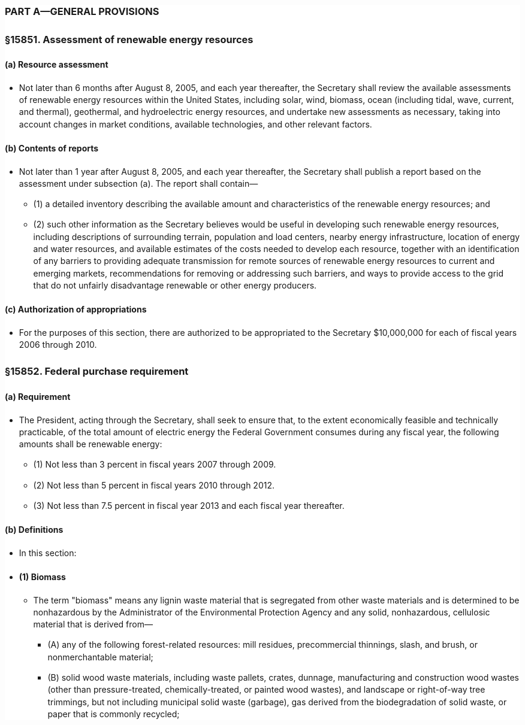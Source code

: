 ### PART A—GENERAL PROVISIONS

### §15851. Assessment of renewable energy resources
#### (a) Resource assessment
* Not later than 6 months after August 8, 2005, and each year thereafter, the Secretary shall review the available assessments of renewable energy resources within the United States, including solar, wind, biomass, ocean (including tidal, wave, current, and thermal), geothermal, and hydroelectric energy resources, and undertake new assessments as necessary, taking into account changes in market conditions, available technologies, and other relevant factors.

#### (b) Contents of reports
* Not later than 1 year after August 8, 2005, and each year thereafter, the Secretary shall publish a report based on the assessment under subsection (a). The report shall contain—

  * (1) a detailed inventory describing the available amount and characteristics of the renewable energy resources; and

  * (2) such other information as the Secretary believes would be useful in developing such renewable energy resources, including descriptions of surrounding terrain, population and load centers, nearby energy infrastructure, location of energy and water resources, and available estimates of the costs needed to develop each resource, together with an identification of any barriers to providing adequate transmission for remote sources of renewable energy resources to current and emerging markets, recommendations for removing or addressing such barriers, and ways to provide access to the grid that do not unfairly disadvantage renewable or other energy producers.

#### (c) Authorization of appropriations
* For the purposes of this section, there are authorized to be appropriated to the Secretary $10,000,000 for each of fiscal years 2006 through 2010.

### §15852. Federal purchase requirement
#### (a) Requirement
* The President, acting through the Secretary, shall seek to ensure that, to the extent economically feasible and technically practicable, of the total amount of electric energy the Federal Government consumes during any fiscal year, the following amounts shall be renewable energy:

  * (1) Not less than 3 percent in fiscal years 2007 through 2009.

  * (2) Not less than 5 percent in fiscal years 2010 through 2012.

  * (3) Not less than 7.5 percent in fiscal year 2013 and each fiscal year thereafter.

#### (b) Definitions
* In this section:

* #### (1) Biomass
  * The term "biomass" means any lignin waste material that is segregated from other waste materials and is determined to be nonhazardous by the Administrator of the Environmental Protection Agency and any solid, nonhazardous, cellulosic material that is derived from—

    * (A) any of the following forest-related resources: mill residues, precommercial thinnings, slash, and brush, or nonmerchantable material;

    * (B) solid wood waste materials, including waste pallets, crates, dunnage, manufacturing and construction wood wastes (other than pressure-treated, chemically-treated, or painted wood wastes), and landscape or right-of-way tree trimmings, but not including municipal solid waste (garbage), gas derived from the biodegradation of solid waste, or paper that is commonly recycled;
